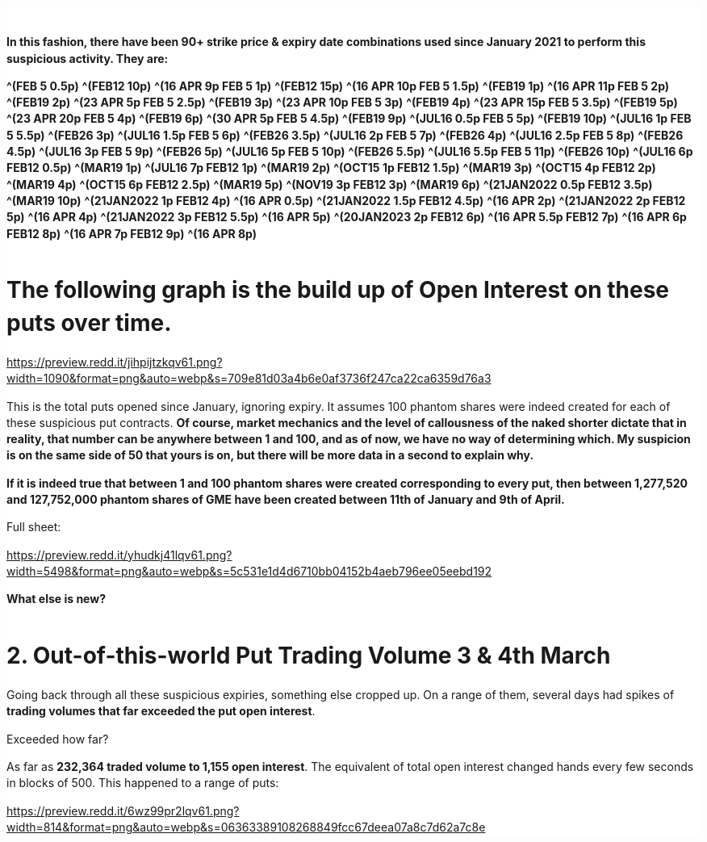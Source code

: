 &#x200B;

**In this fashion, there have been 90+ strike price & expiry date combinations used since January 2021 to perform this suspicious activity. They are:**

**^(FEB 5 0.5p)** **^(FEB12 10p)** **^(16 APR 9p FEB 5 1p)** **^(FEB12 15p)** **^(16 APR 10p FEB 5 1.5p)** **^(FEB19 1p)** **^(16 APR 11p FEB 5 2p)** **^(FEB19 2p)** **^(23 APR 5p FEB 5 2.5p)** **^(FEB19 3p)** **^(23 APR 10p FEB 5 3p)** **^(FEB19 4p)** **^(23 APR 15p FEB 5 3.5p)** **^(FEB19 5p)** **^(23 APR 20p FEB 5 4p)** **^(FEB19 6p)** **^(30 APR 5p FEB 5 4.5p)** **^(FEB19 9p)** **^(JUL16 0.5p FEB 5 5p)** **^(FEB19 10p)** **^(JUL16 1p FEB 5 5.5p)** **^(FEB26 3p)** **^(JUL16 1.5p FEB 5 6p)** **^(FEB26 3.5p)** **^(JUL16 2p FEB 5 7p)** **^(FEB26 4p)** **^(JUL16 2.5p FEB 5 8p)** **^(FEB26 4.5p)** **^(JUL16 3p FEB 5 9p)** **^(FEB26 5p)** **^(JUL16 5p FEB 5 10p)** **^(FEB26 5.5p)** **^(JUL16 5.5p FEB 5 11p)** **^(FEB26 10p)** **^(JUL16 6p FEB12 0.5p)** **^(MAR19 1p)** **^(JUL16 7p FEB12 1p)** **^(MAR19 2p)** **^(OCT15 1p FEB12 1.5p)** **^(MAR19 3p)** **^(OCT15 4p FEB12 2p)** **^(MAR19 4p)** **^(OCT15 6p FEB12 2.5p)** **^(MAR19 5p)** **^(NOV19 3p FEB12 3p)** **^(MAR19 6p)** **^(21JAN2022 0.5p FEB12 3.5p)** **^(MAR19 10p)** **^(21JAN2022 1p FEB12 4p)** **^(16 APR 0.5p)** **^(21JAN2022 1.5p FEB12 4.5p)** **^(16 APR 2p)** **^(21JAN2022 2p FEB12 5p)** **^(16 APR 4p)** **^(21JAN2022 3p FEB12 5.5p)** **^(16 APR 5p)** **^(20JAN2023 2p FEB12 6p)** **^(16 APR 5.5p FEB12 7p)** **^(16 APR 6p FEB12 8p)** **^(16 APR 7p FEB12 9p)** **^(16 APR 8p)**

# The following graph is the build up of Open Interest on these puts over time.

https://preview.redd.it/jihpijtzkqv61.png?width=1090&format=png&auto=webp&s=709e81d03a4b6e0af3736f247ca22ca6359d76a3

This is the total puts opened since January, ignoring expiry. It assumes 100 phantom shares were indeed created for each of these suspicious put contracts. **Of course, market mechanics and the level of callousness of the naked shorter dictate that in reality, that number can be anywhere between 1 and 100, and as of now, we have no way of determining which. My suspicion is on the same side of 50 that yours is on, but there will be more data in a second to explain why.**

**If it is indeed true that between 1 and 100 phantom shares were created corresponding to every put, then between 1,277,520 and 127,752,000 phantom shares of GME have been created between 11th of January and 9th of April.**

Full sheet:

https://preview.redd.it/yhudkj41lqv61.png?width=5498&format=png&auto=webp&s=5c531e1d4d6710bb04152b4aeb796ee05eebd192

**What else is new?**

# 2. Out-of-this-world Put Trading Volume 3 & 4th March

Going back through all these suspicious expiries, something else cropped up. On a range of them, several days had spikes of **trading volumes that far exceeded the put open interest**.

Exceeded how far?

As far as **232,364 traded volume to 1,155 open interest**. The equivalent of total open interest changed hands every few seconds in blocks of 500. This happened to a range of puts:

https://preview.redd.it/6wz99pr2lqv61.png?width=814&format=png&auto=webp&s=06363389108268849fcc67deea07a8c7d62a7c8e
